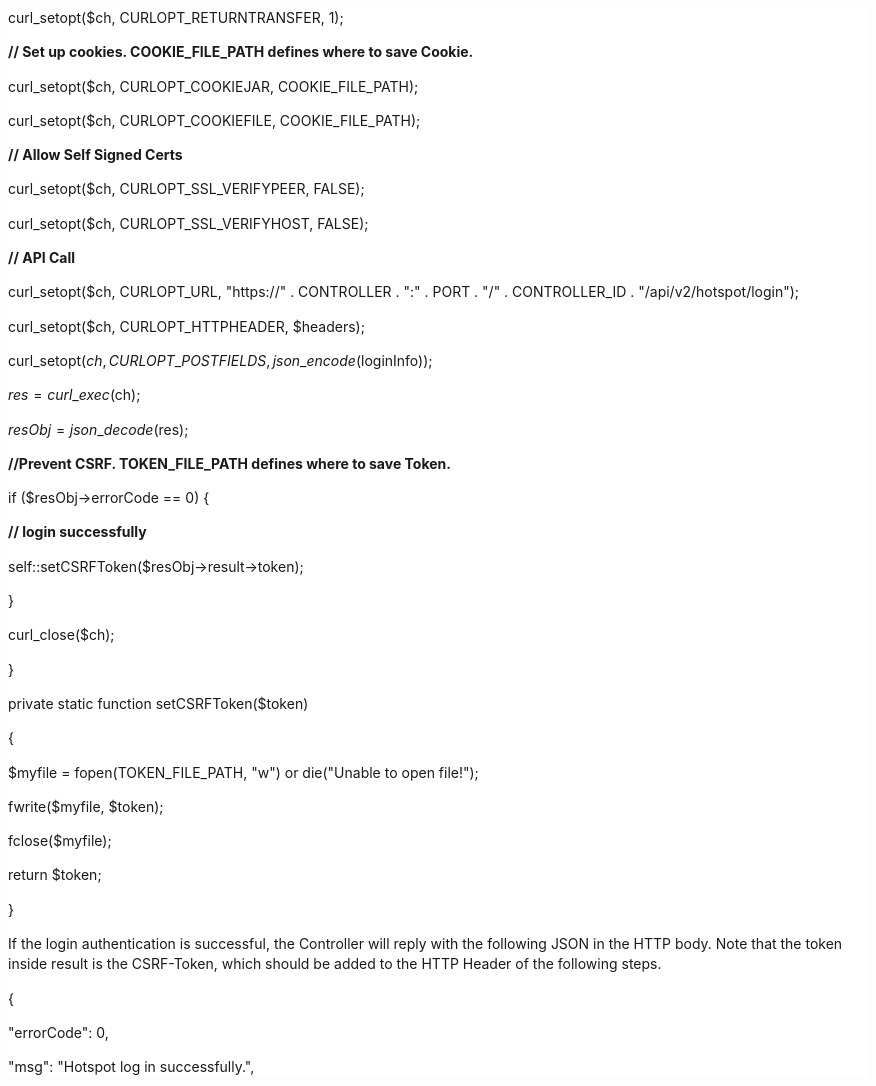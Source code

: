 curl\_setopt($ch, CURLOPT\_RETURNTRANSFER, 1);

**// Set up cookies. COOKIE\_FILE\_PATH defines where to save Cookie.**

curl\_setopt($ch, CURLOPT\_COOKIEJAR, COOKIE\_FILE\_PATH);

curl\_setopt($ch, CURLOPT\_COOKIEFILE, COOKIE\_FILE\_PATH);

**// Allow Self Signed Certs**

curl\_setopt($ch, CURLOPT\_SSL\_VERIFYPEER, FALSE);

curl\_setopt($ch, CURLOPT\_SSL\_VERIFYHOST, FALSE);

**// API Call**

curl\_setopt($ch, CURLOPT\_URL, "https://" . CONTROLLER . ":" . PORT . "/" . CONTROLLER\_ID . "/api/v2/hotspot/login");

curl\_setopt($ch, CURLOPT\_HTTPHEADER, $headers);

curl\_setopt($ch, CURLOPT\_POSTFIELDS, json\_encode($loginInfo));

$res = curl\_exec($ch);

$resObj = json\_decode($res);

**//Prevent CSRF. TOKEN\_FILE\_PATH defines where to save Token.**

if ($resObj->errorCode == 0) {

**// login successfully**

self::setCSRFToken($resObj->result->token);

}

curl\_close($ch);

}

private static function setCSRFToken($token)

{

$myfile = fopen(TOKEN\_FILE\_PATH, "w") or die("Unable to open file!");

fwrite($myfile, $token);

fclose($myfile);

return $token;

}

If the login authentication is successful, the Controller will reply with the following JSON in the HTTP body. Note that the token inside result is the CSRF-Token, which should be added to the HTTP Header of the following steps.

{

"errorCode": 0,

"msg": "Hotspot log in successfully.",
